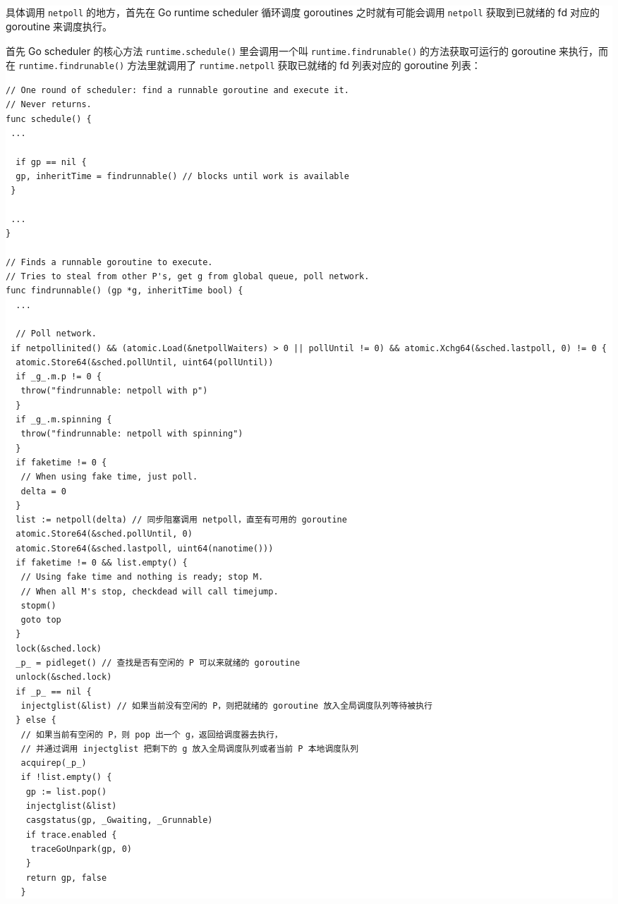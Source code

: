 具体调用 `netpoll` 的地方，首先在 Go runtime scheduler 循环调度 goroutines 之时就有可能会调用 `netpoll` 获取到已就绪的 fd 对应的 goroutine 来调度执行。

首先 Go scheduler 的核心方法 `runtime.schedule()` 里会调用一个叫 `runtime.findrunable()` 的方法获取可运行的 goroutine 来执行，而在 `runtime.findrunable()` 方法里就调用了 `runtime.netpoll` 获取已就绪的 fd 列表对应的 goroutine 列表：

```
// One round of scheduler: find a runnable goroutine and execute it.
// Never returns.
func schedule() {
 ...
  
  if gp == nil {
  gp, inheritTime = findrunnable() // blocks until work is available
 }
  
 ...
}

// Finds a runnable goroutine to execute.
// Tries to steal from other P's, get g from global queue, poll network.
func findrunnable() (gp *g, inheritTime bool) {
  ...
  
  // Poll network.
 if netpollinited() && (atomic.Load(&netpollWaiters) > 0 || pollUntil != 0) && atomic.Xchg64(&sched.lastpoll, 0) != 0 {
  atomic.Store64(&sched.pollUntil, uint64(pollUntil))
  if _g_.m.p != 0 {
   throw("findrunnable: netpoll with p")
  }
  if _g_.m.spinning {
   throw("findrunnable: netpoll with spinning")
  }
  if faketime != 0 {
   // When using fake time, just poll.
   delta = 0
  }
  list := netpoll(delta) // 同步阻塞调用 netpoll，直至有可用的 goroutine
  atomic.Store64(&sched.pollUntil, 0)
  atomic.Store64(&sched.lastpoll, uint64(nanotime()))
  if faketime != 0 && list.empty() {
   // Using fake time and nothing is ready; stop M.
   // When all M's stop, checkdead will call timejump.
   stopm()
   goto top
  }
  lock(&sched.lock)
  _p_ = pidleget() // 查找是否有空闲的 P 可以来就绪的 goroutine
  unlock(&sched.lock)
  if _p_ == nil {
   injectglist(&list) // 如果当前没有空闲的 P，则把就绪的 goroutine 放入全局调度队列等待被执行
  } else {
   // 如果当前有空闲的 P，则 pop 出一个 g，返回给调度器去执行，
   // 并通过调用 injectglist 把剩下的 g 放入全局调度队列或者当前 P 本地调度队列
   acquirep(_p_)
   if !list.empty() {
    gp := list.pop()
    injectglist(&list)
    casgstatus(gp, _Gwaiting, _Grunnable)
    if trace.enabled {
     traceGoUnpark(gp, 0)
    }
    return gp, false
   }
```